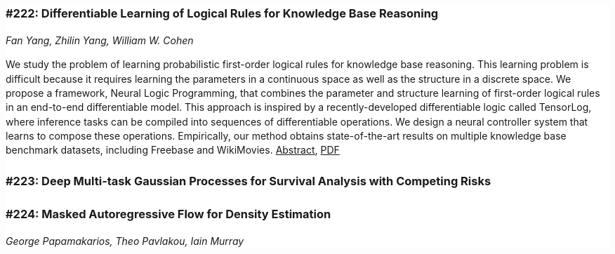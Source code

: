 
### #222: Differentiable Learning of Logical Rules for Knowledge Base Reasoning
_Fan Yang,  Zhilin Yang,  William W. Cohen_

We study the problem of learning probabilistic first-order logical rules for knowledge base reasoning. This learning problem is difficult because it requires learning the parameters in a continuous space as well as the structure in a discrete space. We propose a framework, Neural Logic Programming, that combines the parameter and structure learning of first-order logical rules in an end-to-end differentiable model. This approach is inspired by a recently-developed differentiable logic called TensorLog, where inference tasks can be compiled into sequences of differentiable operations. We design a neural controller system that learns to compose these operations. Empirically, our method obtains state-of-the-art results on multiple knowledge base benchmark datasets, including Freebase and WikiMovies.
[Abstract](https://arxiv.org/abs/1702.08367), [PDF](https://arxiv.org/pdf/1702.08367)


### #223: Deep Multi-task Gaussian Processes for Survival Analysis with Competing Risks

### #224: Masked Autoregressive Flow for Density Estimation
_George Papamakarios,  Theo Pavlakou,  Iain Murray_


